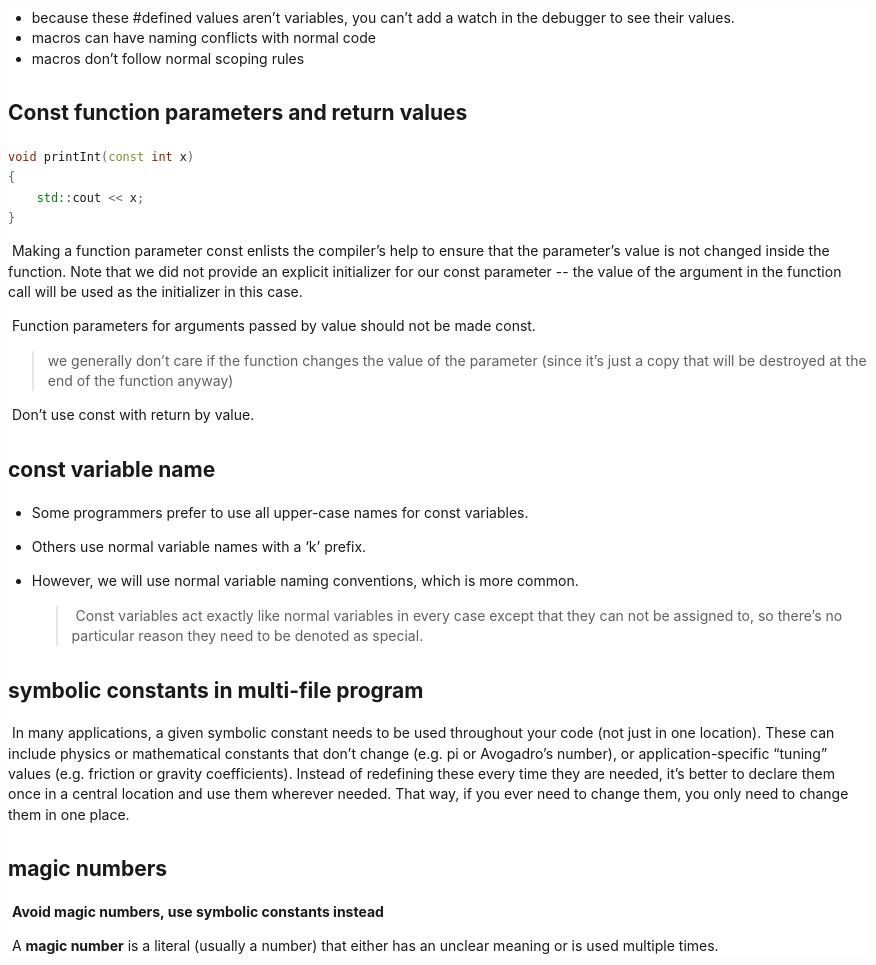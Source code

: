 - because these #defined values aren’t variables, you can’t add a watch in the debugger to see their values. 
-  macros can have naming conflicts with normal code
-  macros don’t follow normal scoping rules



## Const function parameters and return values

```cpp
void printInt(const int x)
{
    std::cout << x;
}
```

​		Making a function parameter const enlists the compiler’s help to ensure that the parameter’s value is not changed inside the function. Note that we did not provide an explicit initializer for our const parameter -- the value of the argument in the function call will be used as the initializer in this case.

​		Function parameters for arguments passed by value should not be made const.

> we generally don’t care if the function changes the value of the parameter (since it’s just a copy that will be destroyed at the end of the function anyway)

​		Don’t use const with return by value.

## const variable name

- Some programmers prefer to use all upper-case names for const variables. 

- Others use normal variable names with a ‘k’ prefix. 

- However, we will use normal variable naming conventions, which is more common. 

  > ​		Const variables act exactly like normal variables in every case except that they can not be assigned to, so there’s no particular reason they need to be denoted as special.



## symbolic constants in multi-file program

​		In many applications, a given symbolic constant needs to be used throughout your code (not just in one location). These can include physics or mathematical constants that don’t change (e.g. pi or Avogadro’s number), or application-specific “tuning” values (e.g. friction or gravity coefficients). Instead of redefining these every time they are needed, it’s better to declare them once in a central location and use them wherever needed. That way, if you ever need to change them, you only need to change them in one place.



## magic numbers

​		**Avoid magic numbers, use symbolic constants instead**

​		A **magic number** is a literal (usually a number) that either has an unclear meaning or is used multiple times.
